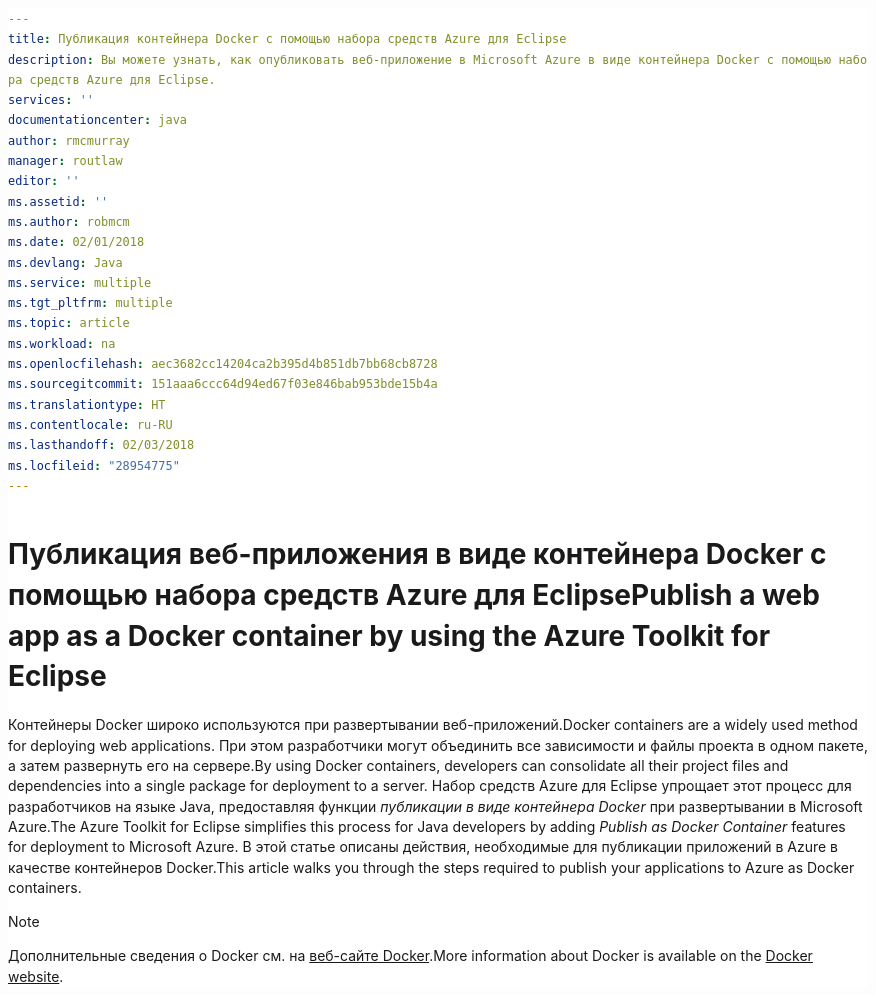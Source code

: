 ```yaml
---
title: Публикация контейнера Docker с помощью набора средств Azure для Eclipse
description: Вы можете узнать, как опубликовать веб-приложение в Microsoft Azure в виде контейнера Docker с помощью набора средств Azure для Eclipse.
services: ''
documentationcenter: java
author: rmcmurray
manager: routlaw
editor: ''
ms.assetid: ''
ms.author: robmcm
ms.date: 02/01/2018
ms.devlang: Java
ms.service: multiple
ms.tgt_pltfrm: multiple
ms.topic: article
ms.workload: na
ms.openlocfilehash: aec3682cc14204ca2b395d4b851db7bb68cb8728
ms.sourcegitcommit: 151aaa6ccc64d94ed67f03e846bab953bde15b4a
ms.translationtype: HT
ms.contentlocale: ru-RU
ms.lasthandoff: 02/03/2018
ms.locfileid: "28954775"
---
```

# <a name="publish-a-web-app-as-a-docker-container-by-using-the-azure-toolkit-for-eclipse"></a><span data-ttu-id="3c4c6-103">Публикация веб-приложения в виде контейнера Docker с помощью набора средств Azure для Eclipse</span><span class="sxs-lookup"><span data-stu-id="3c4c6-103">Publish a web app as a Docker container by using the Azure Toolkit for Eclipse</span></span>

<span data-ttu-id="3c4c6-104">Контейнеры Docker широко используются при развертывании веб-приложений.</span><span class="sxs-lookup"><span data-stu-id="3c4c6-104">Docker containers are a widely used method for deploying web applications.</span></span> <span data-ttu-id="3c4c6-105">При этом разработчики могут объединить все зависимости и файлы проекта в одном пакете, а затем развернуть его на сервере.</span><span class="sxs-lookup"><span data-stu-id="3c4c6-105">By using Docker containers, developers can consolidate all their project files and dependencies into a single package for deployment to a server.</span></span> <span data-ttu-id="3c4c6-106">Набор средств Azure для Eclipse упрощает этот процесс для разработчиков на языке Java, предоставляя функции *публикации в виде контейнера Docker* при развертывании в Microsoft Azure.</span><span class="sxs-lookup"><span data-stu-id="3c4c6-106">The Azure Toolkit for Eclipse simplifies this process for Java developers by adding *Publish as Docker Container* features for deployment to Microsoft Azure.</span></span> <span data-ttu-id="3c4c6-107">В этой статье описаны действия, необходимые для публикации приложений в Azure в качестве контейнеров Docker.</span><span class="sxs-lookup"><span data-stu-id="3c4c6-107">This article walks you through the steps required to publish your applications to Azure as Docker containers.</span></span>

> [!NOTE]
> <span data-ttu-id="3c4c6-108">Дополнительные сведения о Docker см. на [веб-сайте Docker].</span><span class="sxs-lookup"><span data-stu-id="3c4c6-108">More information about Docker is available on the [Docker website].</span></span>
>


[веб-сайте Docker]: https://www.docker.com/
[Docker website]: https://www.docker.com/
[PUB01]: media/azure-toolkit-for-eclipse-publish-as-docker-container/PUB01.png
[PUB02]: media/azure-toolkit-for-eclipse-publish-as-docker-container/PUB02.png
[PUB03]: media/azure-toolkit-for-eclipse-publish-as-docker-container/PUB03.png
[PUB04a]: media/azure-toolkit-for-eclipse-publish-as-docker-container/PUB04a.png
[PUB04b]: media/azure-toolkit-for-eclipse-publish-as-docker-container/PUB04b.png
[PUB04c]: media/azure-toolkit-for-eclipse-publish-as-docker-container/PUB04c.png
[PUB04d]: media/azure-toolkit-for-eclipse-publish-as-docker-container/PUB04d.png
[PUB05]: media/azure-toolkit-for-eclipse-publish-as-docker-container/PUB05.png
[PUB06]: media/azure-toolkit-for-eclipse-publish-as-docker-container/PUB06.png
[PUB07]: media/azure-toolkit-for-eclipse-publish-as-docker-container/PUB07.png
[PUB08]: media/azure-toolkit-for-eclipse-publish-as-docker-container/PUB08.png